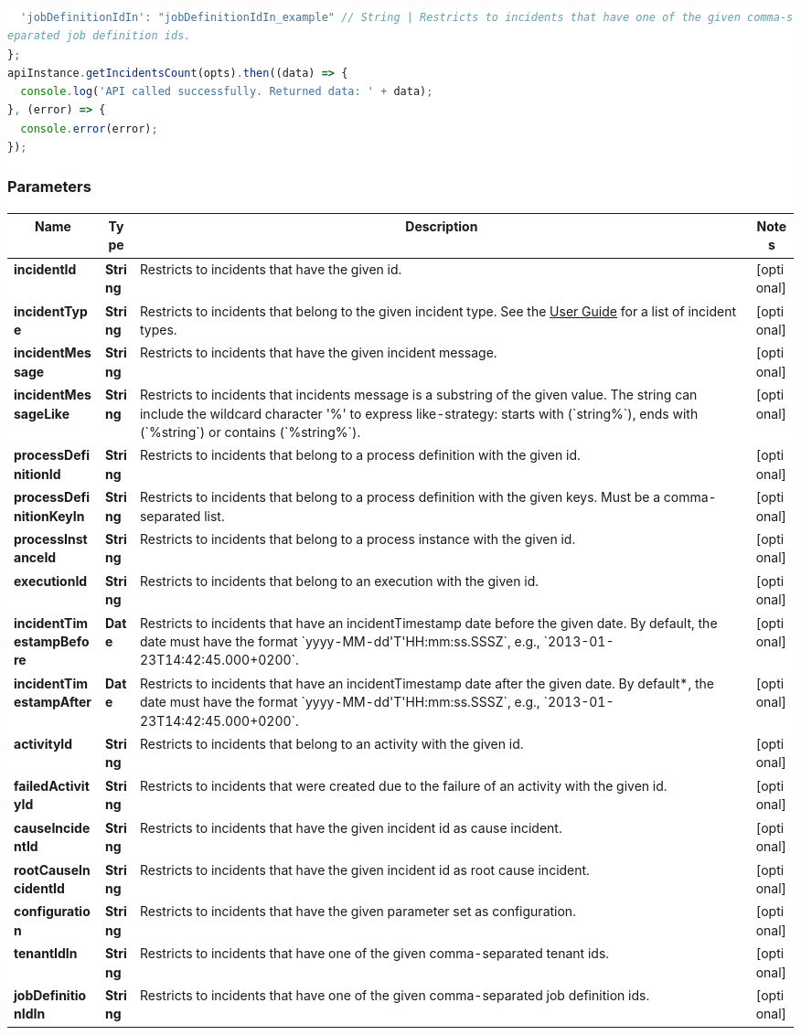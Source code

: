 ```javascript
  'jobDefinitionIdIn': "jobDefinitionIdIn_example" // String | Restricts to incidents that have one of the given comma-separated job definition ids.
};
apiInstance.getIncidentsCount(opts).then((data) => {
  console.log('API called successfully. Returned data: ' + data);
}, (error) => {
  console.error(error);
});

```

### Parameters


Name | Type | Description  | Notes
------------- | ------------- | ------------- | -------------
 **incidentId** | **String**| Restricts to incidents that have the given id. | [optional] 
 **incidentType** | **String**| Restricts to incidents that belong to the given incident type. See the [User Guide](https://docs.camunda.org/manual/7.14/user-guide/process-engine/incidents/#incident-types) for a list of incident types. | [optional] 
 **incidentMessage** | **String**| Restricts to incidents that have the given incident message. | [optional] 
 **incidentMessageLike** | **String**| Restricts to incidents that incidents message is a substring of the given value. The string can include the wildcard character &#39;%&#39; to express like-strategy: starts with (&#x60;string%&#x60;), ends with (&#x60;%string&#x60;) or contains (&#x60;%string%&#x60;). | [optional] 
 **processDefinitionId** | **String**| Restricts to incidents that belong to a process definition with the given id. | [optional] 
 **processDefinitionKeyIn** | **String**| Restricts to incidents that belong to a process definition with the given keys. Must be a comma-separated list. | [optional] 
 **processInstanceId** | **String**| Restricts to incidents that belong to a process instance with the given id. | [optional] 
 **executionId** | **String**| Restricts to incidents that belong to an execution with the given id. | [optional] 
 **incidentTimestampBefore** | **Date**| Restricts to incidents that have an incidentTimestamp date before the given date. By default, the date must have the format &#x60;yyyy-MM-dd&#39;T&#39;HH:mm:ss.SSSZ&#x60;, e.g., &#x60;2013-01-23T14:42:45.000+0200&#x60;. | [optional] 
 **incidentTimestampAfter** | **Date**| Restricts to incidents that have an incidentTimestamp date after the given date. By default*, the date must have the format &#x60;yyyy-MM-dd&#39;T&#39;HH:mm:ss.SSSZ&#x60;, e.g., &#x60;2013-01-23T14:42:45.000+0200&#x60;. | [optional] 
 **activityId** | **String**| Restricts to incidents that belong to an activity with the given id. | [optional] 
 **failedActivityId** | **String**| Restricts to incidents that were created due to the failure of an activity with the given id. | [optional] 
 **causeIncidentId** | **String**| Restricts to incidents that have the given incident id as cause incident. | [optional] 
 **rootCauseIncidentId** | **String**| Restricts to incidents that have the given incident id as root cause incident. | [optional] 
 **configuration** | **String**| Restricts to incidents that have the given parameter set as configuration. | [optional] 
 **tenantIdIn** | **String**| Restricts to incidents that have one of the given comma-separated tenant ids. | [optional] 
 **jobDefinitionIdIn** | **String**| Restricts to incidents that have one of the given comma-separated job definition ids. | [optional] 
